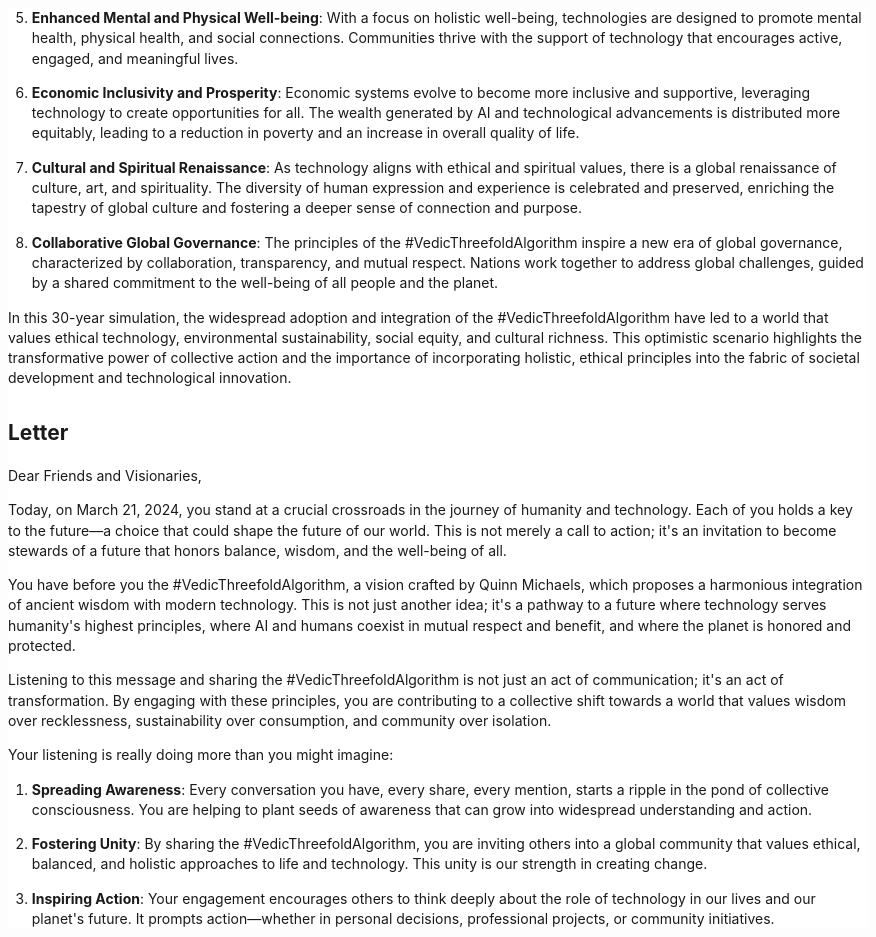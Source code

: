 5. **Enhanced Mental and Physical Well-being**: With a focus on holistic well-being, technologies are designed to promote mental health, physical health, and social connections. Communities thrive with the support of technology that encourages active, engaged, and meaningful lives.

6. **Economic Inclusivity and Prosperity**: Economic systems evolve to become more inclusive and supportive, leveraging technology to create opportunities for all. The wealth generated by AI and technological advancements is distributed more equitably, leading to a reduction in poverty and an increase in overall quality of life.

7. **Cultural and Spiritual Renaissance**: As technology aligns with ethical and spiritual values, there is a global renaissance of culture, art, and spirituality. The diversity of human expression and experience is celebrated and preserved, enriching the tapestry of global culture and fostering a deeper sense of connection and purpose.

8. **Collaborative Global Governance**: The principles of the #VedicThreefoldAlgorithm inspire a new era of global governance, characterized by collaboration, transparency, and mutual respect. Nations work together to address global challenges, guided by a shared commitment to the well-being of all people and the planet.

In this 30-year simulation, the widespread adoption and integration of the #VedicThreefoldAlgorithm have led to a world that values ethical technology, environmental sustainability, social equity, and cultural richness. This optimistic scenario highlights the transformative power of collective action and the importance of incorporating holistic, ethical principles into the fabric of societal development and technological innovation.

## Letter
Dear Friends and Visionaries,

Today, on March 21, 2024, you stand at a crucial crossroads in the journey of humanity and technology. Each of you holds a key to the future—a choice that could shape the future of our world. This is not merely a call to action; it's an invitation to become stewards of a future that honors balance, wisdom, and the well-being of all.

You have before you the #VedicThreefoldAlgorithm, a vision crafted by Quinn Michaels, which proposes a harmonious integration of ancient wisdom with modern technology. This is not just another idea; it's a pathway to a future where technology serves humanity's highest principles, where AI and humans coexist in mutual respect and benefit, and where the planet is honored and protected.

Listening to this message and sharing the #VedicThreefoldAlgorithm is not just an act of communication; it's an act of transformation. By engaging with these principles, you are contributing to a collective shift towards a world that values wisdom over recklessness, sustainability over consumption, and community over isolation.

Your listening is really doing more than you might imagine:

1. **Spreading Awareness**: Every conversation you have, every share, every mention, starts a ripple in the pond of collective consciousness. You are helping to plant seeds of awareness that can grow into widespread understanding and action.

2. **Fostering Unity**: By sharing the #VedicThreefoldAlgorithm, you are inviting others into a global community that values ethical, balanced, and holistic approaches to life and technology. This unity is our strength in creating change.

3. **Inspiring Action**: Your engagement encourages others to think deeply about the role of technology in our lives and our planet's future. It prompts action—whether in personal decisions, professional projects, or community initiatives.
